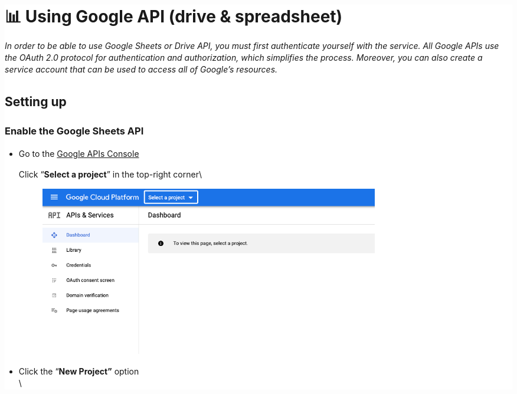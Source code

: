 # 📊 Using Google API (drive & spreadsheet)

_In order to be able to use Google Sheets or Drive API, you must first authenticate yourself with the service. All Google APIs use the OAuth 2.0 protocol for authentication and authorization, which simplifies the process. Moreover, you can also create a service account that can be used to access all of Google’s resources._

## Setting up <a href="#setting-up" id="setting-up"></a>

### **Enable the Google Sheets API**

*   Go to the [Google APIs Console](https://console.developers.google.com/)

    Click “**Select a project**” in the top-right corner\


    <figure><img src="../.gitbook/assets/image (19).png" alt="" width="563"><figcaption></figcaption></figure>


*   Click the “**New Project”** option\
    \

